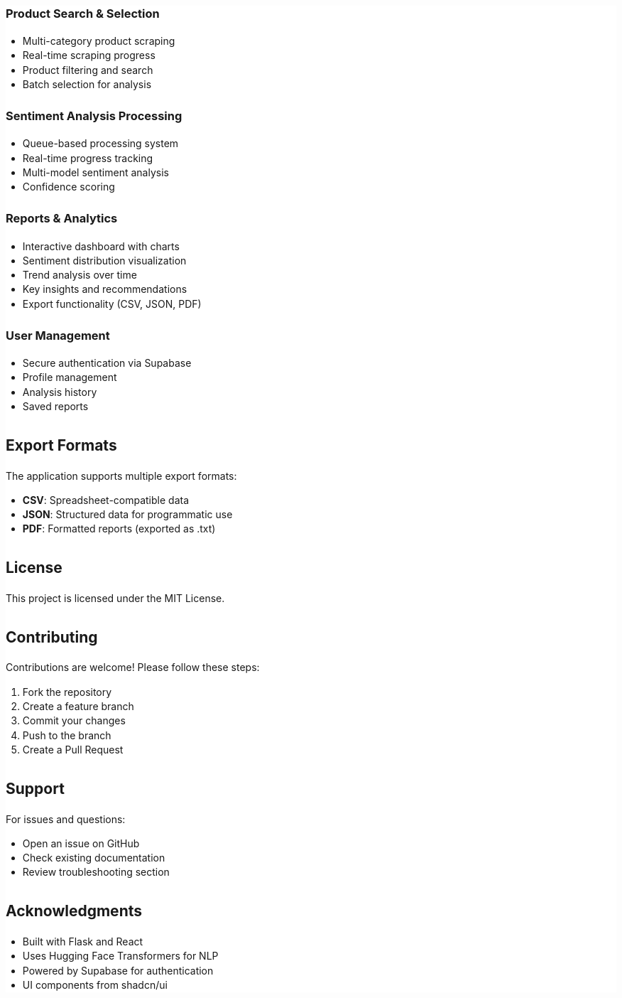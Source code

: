 ### Product Search & Selection
- Multi-category product scraping
- Real-time scraping progress
- Product filtering and search
- Batch selection for analysis

### Sentiment Analysis Processing
- Queue-based processing system
- Real-time progress tracking
- Multi-model sentiment analysis
- Confidence scoring

### Reports & Analytics
- Interactive dashboard with charts
- Sentiment distribution visualization
- Trend analysis over time
- Key insights and recommendations
- Export functionality (CSV, JSON, PDF)

### User Management
- Secure authentication via Supabase
- Profile management
- Analysis history
- Saved reports

## Export Formats

The application supports multiple export formats:

- **CSV**: Spreadsheet-compatible data
- **JSON**: Structured data for programmatic use
- **PDF**: Formatted reports (exported as .txt)

## License

This project is licensed under the MIT License.

## Contributing

Contributions are welcome! Please follow these steps:

1. Fork the repository
2. Create a feature branch
3. Commit your changes
4. Push to the branch
5. Create a Pull Request

## Support

For issues and questions:
- Open an issue on GitHub
- Check existing documentation
- Review troubleshooting section

## Acknowledgments

- Built with Flask and React
- Uses Hugging Face Transformers for NLP
- Powered by Supabase for authentication
- UI components from shadcn/ui